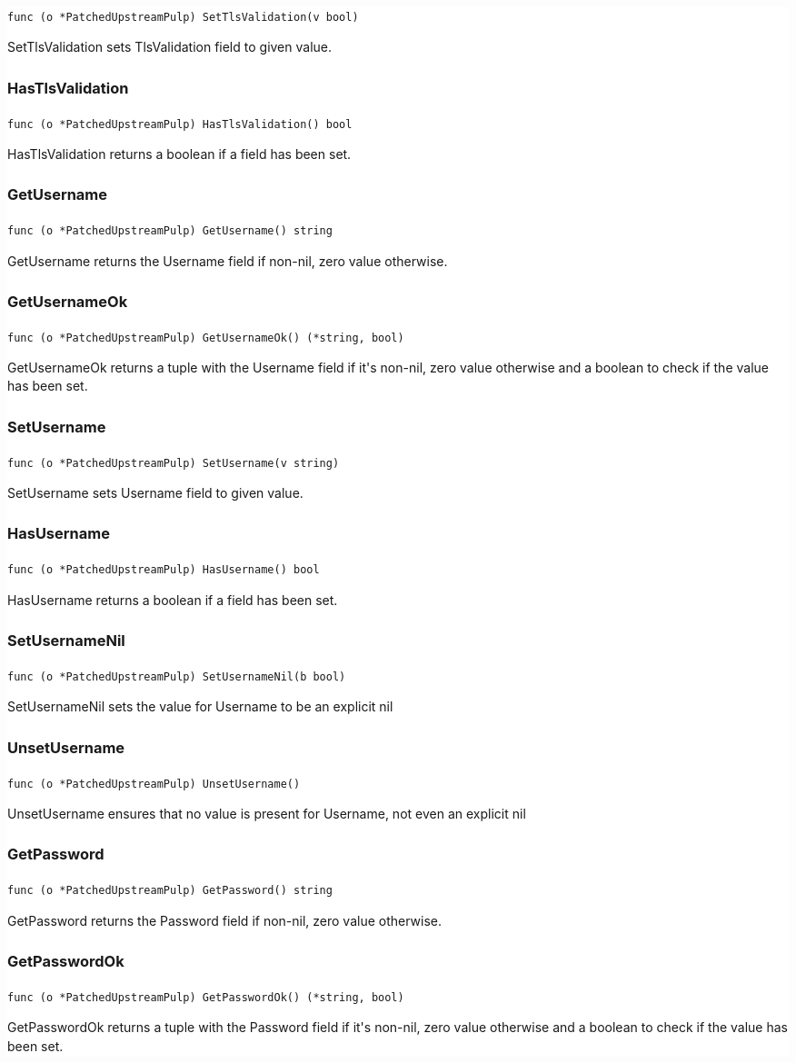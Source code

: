`func (o *PatchedUpstreamPulp) SetTlsValidation(v bool)`

SetTlsValidation sets TlsValidation field to given value.

### HasTlsValidation

`func (o *PatchedUpstreamPulp) HasTlsValidation() bool`

HasTlsValidation returns a boolean if a field has been set.

### GetUsername

`func (o *PatchedUpstreamPulp) GetUsername() string`

GetUsername returns the Username field if non-nil, zero value otherwise.

### GetUsernameOk

`func (o *PatchedUpstreamPulp) GetUsernameOk() (*string, bool)`

GetUsernameOk returns a tuple with the Username field if it's non-nil, zero value otherwise
and a boolean to check if the value has been set.

### SetUsername

`func (o *PatchedUpstreamPulp) SetUsername(v string)`

SetUsername sets Username field to given value.

### HasUsername

`func (o *PatchedUpstreamPulp) HasUsername() bool`

HasUsername returns a boolean if a field has been set.

### SetUsernameNil

`func (o *PatchedUpstreamPulp) SetUsernameNil(b bool)`

 SetUsernameNil sets the value for Username to be an explicit nil

### UnsetUsername
`func (o *PatchedUpstreamPulp) UnsetUsername()`

UnsetUsername ensures that no value is present for Username, not even an explicit nil
### GetPassword

`func (o *PatchedUpstreamPulp) GetPassword() string`

GetPassword returns the Password field if non-nil, zero value otherwise.

### GetPasswordOk

`func (o *PatchedUpstreamPulp) GetPasswordOk() (*string, bool)`

GetPasswordOk returns a tuple with the Password field if it's non-nil, zero value otherwise
and a boolean to check if the value has been set.
